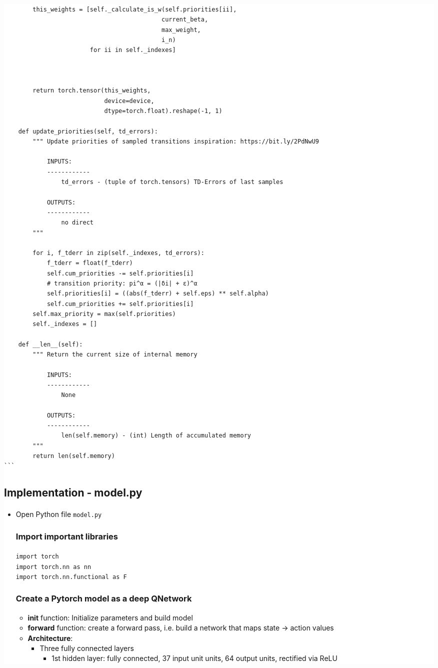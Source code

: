             this_weights = [self._calculate_is_w(self.priorities[ii],
                                                current_beta,
                                                max_weight,
                                                i_n)
                            for ii in self._indexes]



            return torch.tensor(this_weights,
                                device=device,
                                dtype=torch.float).reshape(-1, 1)

        def update_priorities(self, td_errors):
            """ Update priorities of sampled transitions inspiration: https://bit.ly/2PdNwU9

                INPUTS:
                ------------
                    td_errors - (tuple of torch.tensors) TD-Errors of last samples

                OUTPUTS:
                ------------
                    no direct
            """

            for i, f_tderr in zip(self._indexes, td_errors):
                f_tderr = float(f_tderr)
                self.cum_priorities -= self.priorities[i]
                # transition priority: pi^α = (|δi| + ε)^α
                self.priorities[i] = ((abs(f_tderr) + self.eps) ** self.alpha)
                self.cum_priorities += self.priorities[i]
            self.max_priority = max(self.priorities)
            self._indexes = []

        def __len__(self):
            """ Return the current size of internal memory

                INPUTS:
                ------------
                    None

                OUTPUTS:
                ------------
                    len(self.memory) - (int) Length of accumulated memory
            """
            return len(self.memory)
    ```



## Implementation - model.py <a name="impl_model"></a>
- Open Python file ```model.py```
    ### Import important libraries
    ```
    import torch
    import torch.nn as nn
    import torch.nn.functional as F
    ```
    ### Create a Pytorch model as a deep QNetwork
    - **init** function: Initialize parameters and build model
    - **forward** function: create a forward pass, i.e. build a network that maps state -> action values
    - **Architecture**:
        - Three fully connected layers
            - 1st hidden layer: fully connected, 37 input unit units, 64 output units, rectified via ReLU

[image1]: assets/scoring_result.png "image1"